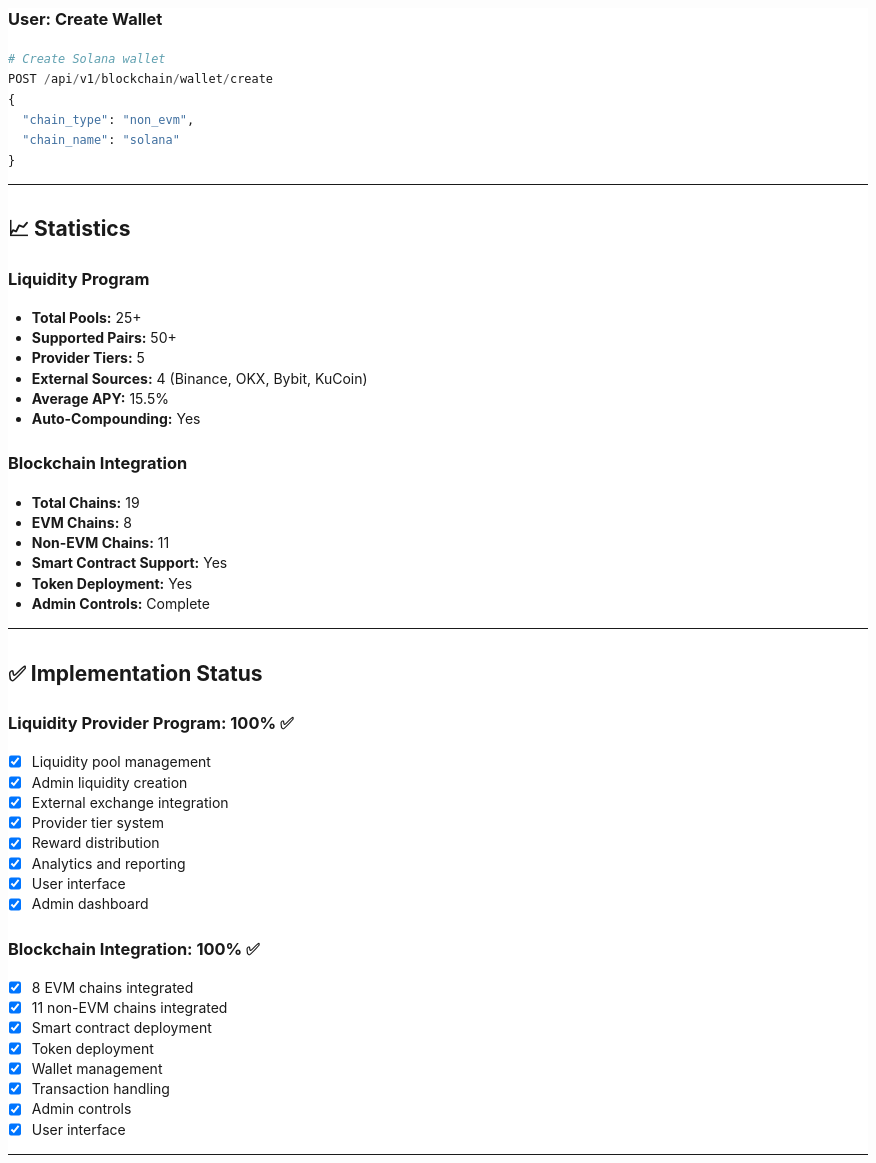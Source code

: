 ### User: Create Wallet

```python
# Create Solana wallet
POST /api/v1/blockchain/wallet/create
{
  "chain_type": "non_evm",
  "chain_name": "solana"
}
```

---

## 📈 Statistics

### Liquidity Program
- **Total Pools:** 25+
- **Supported Pairs:** 50+
- **Provider Tiers:** 5
- **External Sources:** 4 (Binance, OKX, Bybit, KuCoin)
- **Average APY:** 15.5%
- **Auto-Compounding:** Yes

### Blockchain Integration
- **Total Chains:** 19
- **EVM Chains:** 8
- **Non-EVM Chains:** 11
- **Smart Contract Support:** Yes
- **Token Deployment:** Yes
- **Admin Controls:** Complete

---

## ✅ Implementation Status

### Liquidity Provider Program: 100% ✅
- [x] Liquidity pool management
- [x] Admin liquidity creation
- [x] External exchange integration
- [x] Provider tier system
- [x] Reward distribution
- [x] Analytics and reporting
- [x] User interface
- [x] Admin dashboard

### Blockchain Integration: 100% ✅
- [x] 8 EVM chains integrated
- [x] 11 non-EVM chains integrated
- [x] Smart contract deployment
- [x] Token deployment
- [x] Wallet management
- [x] Transaction handling
- [x] Admin controls
- [x] User interface

---